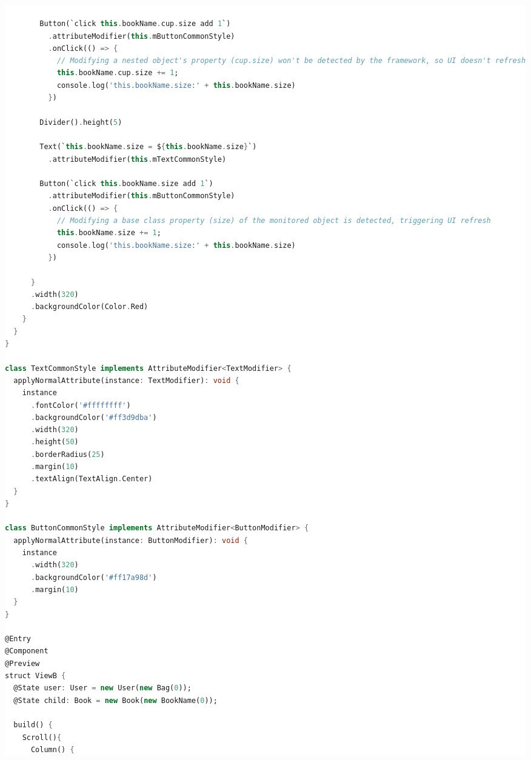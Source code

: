 ```dart

        Button(`click this.bookName.cup.size add 1`)
          .attributeModifier(this.mButtonCommonStyle)
          .onClick(() => {
            // Modifying a nested object's property (cup.size) won't be detected by the framework, so UI doesn't refresh
            this.bookName.cup.size += 1;
            console.log('this.bookName.size:' + this.bookName.size)
          })

        Divider().height(5)

        Text(`this.bookName.size = ${this.bookName.size}`)
          .attributeModifier(this.mTextCommonStyle)

        Button(`click this.bookName.size add 1`)
          .attributeModifier(this.mButtonCommonStyle)
          .onClick(() => {
            // Modifying a base class property (size) of the monitored object is detected, triggering UI refresh
            this.bookName.size += 1;
            console.log('this.bookName.size:' + this.bookName.size)
          })

      }
      .width(320)
      .backgroundColor(Color.Red)
    }
  }
}

class TextCommonStyle implements AttributeModifier<TextModifier> {
  applyNormalAttribute(instance: TextModifier): void {
    instance
      .fontColor('#ffffffff')
      .backgroundColor('#ff3d9dba')
      .width(320)
      .height(50)
      .borderRadius(25)
      .margin(10)
      .textAlign(TextAlign.Center)
  }
}

class ButtonCommonStyle implements AttributeModifier<ButtonModifier> {
  applyNormalAttribute(instance: ButtonModifier): void {
    instance
      .width(320)
      .backgroundColor('#ff17a98d')
      .margin(10)
  }
}

@Entry
@Component
@Preview
struct ViewB {
  @State user: User = new User(new Bag(0));
  @State child: Book = new Book(new BookName(0));

  build() {
    Scroll(){
      Column() {
```